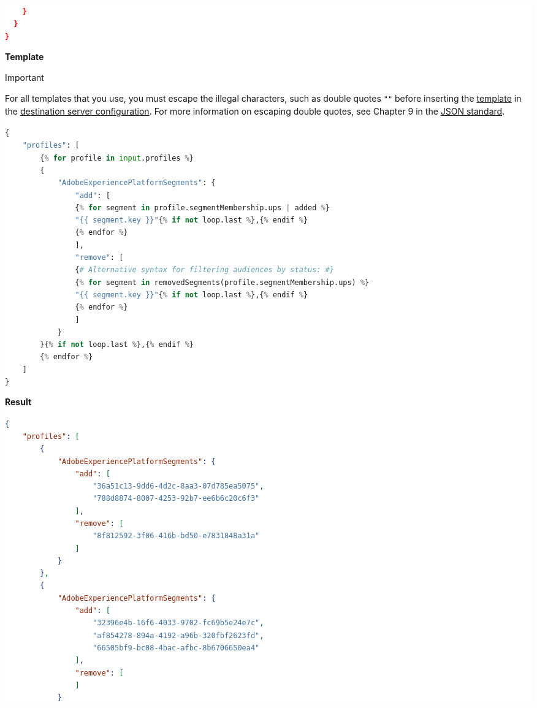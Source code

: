 ```json
    }
  }
}
```

**Template**

>[!IMPORTANT]
>
>For all templates that you use, you must escape the illegal characters, such as double quotes `""` before inserting the [template](../../functionality/destination-server/templating-specs.md) in the [destination server configuration](../../authoring-api/destination-server/create-destination-server.md). For more information on escaping double quotes, see Chapter 9 in the [JSON standard](https://www.ecma-international.org/publications-and-standards/standards/ecma-404/).


```python
{
    "profiles": [
        {% for profile in input.profiles %}
        {
            "AdobeExperiencePlatformSegments": {
                "add": [
                {% for segment in profile.segmentMembership.ups | added %}
                "{{ segment.key }}"{% if not loop.last %},{% endif %}
                {% endfor %}
                ],
                "remove": [
                {# Alternative syntax for filtering audiences by status: #}
                {% for segment in removedSegments(profile.segmentMembership.ups) %}
                "{{ segment.key }}"{% if not loop.last %},{% endif %}
                {% endfor %}
                ]
            }
        }{% if not loop.last %},{% endif %}
        {% endfor %}
    ]
}
```

**Result**

```json
{
    "profiles": [
        {
            "AdobeExperiencePlatformSegments": {
                "add": [
                    "36a51c13-9dd6-4d2c-8aa3-07d785ea5075",
                    "788d8874-8007-4253-92b7-ee6b6c20c6f3"
                ],
                "remove": [
                    "8f812592-3f06-416b-bd50-e7831848a31a"
                ]
            }
        },
        {
            "AdobeExperiencePlatformSegments": {
                "add": [
                    "32396e4b-16f6-4033-9702-fc69b5e24e7c",
                    "af854278-894a-4192-a96b-320fbf2623fd",
                    "66505bf9-bc08-4bac-afbc-8b6706650ea4"
                ],
                "remove": [
                ]
            }
```